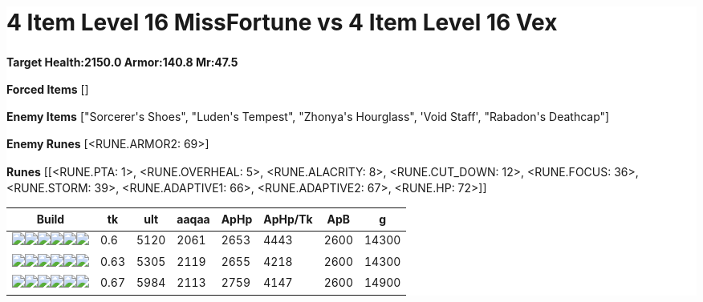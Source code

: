 









































# 4 Item Level 16 MissFortune vs 4 Item Level 16 Vex

**Target Health:2150.0 Armor:140.8 Mr:47.5**


**Forced Items** []


**Enemy Items** ["Sorcerer's Shoes", "Luden's Tempest", "Zhonya's Hourglass", 'Void Staff', "Rabadon's Deathcap"]


**Enemy Runes** [<RUNE.ARMOR2: 69>]


**Runes** [[<RUNE.PTA: 1>, <RUNE.OVERHEAL: 5>, <RUNE.ALACRITY: 8>, <RUNE.CUT_DOWN: 12>, <RUNE.FOCUS: 36>, <RUNE.STORM: 39>, <RUNE.ADAPTIVE1: 66>, <RUNE.ADAPTIVE2: 67>, <RUNE.HP: 72>]]




Build | tk | ult | aaqaa |ApHp | ApHp/Tk | ApB | g
-|-|-|-|-|-|-|-
![](/item/6676.png)![](/item/3142.png)![](/item/3033.png)![](/item/6672.png)![](/item/1053.png)![](/item/1038.png)|0.6|5120|2061|2653|4443|2600|14300
![](/item/6676.png)![](/item/3142.png)![](/item/3033.png)![](/item/3095.png)![](/item/1053.png)![](/item/1038.png)|0.63|5305|2119|2655|4218|2600|14300
![](/item/6676.png)![](/item/3142.png)![](/item/3033.png)![](/item/3072.png)![](/item/1038.png)![](/item/1038.png)|0.67|5984|2113|2759|4147|2600|14900







